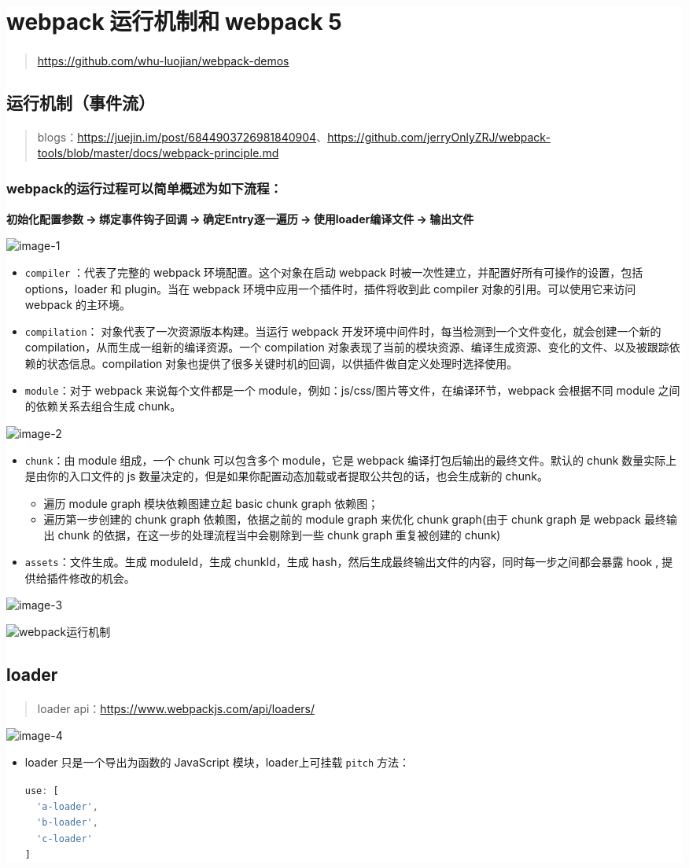 # webpack 运行机制和 webpack 5

> <https://github.com/whu-luojian/webpack-demos>

## 运行机制（事件流）

>blogs：<https://juejin.im/post/6844903726981840904>、<https://github.com/jerryOnlyZRJ/webpack-tools/blob/master/docs/webpack-principle.md>

### webpack的运行过程可以简单概述为如下流程：

**初始化配置参数 -> 绑定事件钩子回调 -> 确定Entry逐一遍历 -> 使用loader编译文件 -> 输出文件**

![image-1](webpack-1.png)

- `compiler` ：代表了完整的 webpack 环境配置。这个对象在启动 webpack 时被一次性建立，并配置好所有可操作的设置，包括 options，loader 和 plugin。当在 webpack 环境中应用一个插件时，插件将收到此 compiler 对象的引用。可以使用它来访问 webpack 的主环境。

- `compilation`： 对象代表了一次资源版本构建。当运行 webpack 开发环境中间件时，每当检测到一个文件变化，就会创建一个新的 compilation，从而生成一组新的编译资源。一个 compilation 对象表现了当前的模块资源、编译生成资源、变化的文件、以及被跟踪依赖的状态信息。compilation 对象也提供了很多关键时机的回调，以供插件做自定义处理时选择使用。

- `module`：对于 webpack 来说每个文件都是一个 module，例如：js/css/图片等文件，在编译环节，webpack 会根据不同 module 之间的依赖关系去组合生成 chunk。

![image-2](webpack-2.png)

- `chunk`：由 module 组成，一个 chunk 可以包含多个 module，它是 webpack 编译打包后输出的最终文件。默认的 chunk 数量实际上是由你的入口文件的 js 数量决定的，但是如果你配置动态加载或者提取公共包的话，也会生成新的 chunk。

  - 遍历 module graph 模块依赖图建立起 basic chunk graph 依赖图；
  - 遍历第一步创建的 chunk graph 依赖图，依据之前的 module graph 来优化 chunk graph(由于 chunk graph 是 webpack 最终输出 chunk 的依据，在这一步的处理流程当中会剔除到一些 chunk graph 重复被创建的 chunk)

- `assets`：文件生成。生成 moduleId，生成 chunkId，生成 hash，然后生成最终输出文件的内容，同时每一步之间都会暴露 hook , 提供给插件修改的机会。

![image-3](webpack-3.png)

![webpack运行机制](https://github.com/jerryOnlyZRJ/webpack-tools/raw/master/docs/webpack-steps.jpg)

## loader

> loader api：<https://www.webpackjs.com/api/loaders/>

![image-4](webpack-4.png)

- loader 只是一个导出为函数的 JavaScript 模块，loader上可挂载 `pitch` 方法：

  ```js
  use: [
    'a-loader',
    'b-loader',
    'c-loader'
  ]
  ```
